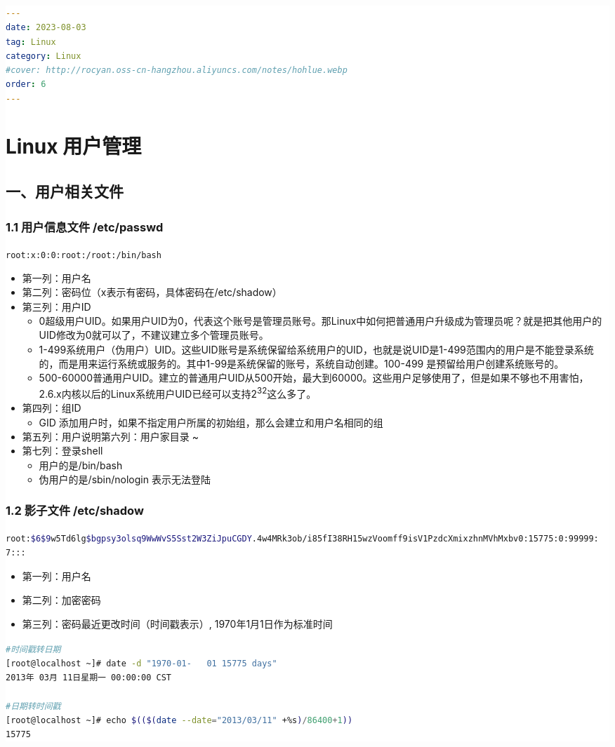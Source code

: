 ```yaml
---
date: 2023-08-03
tag: Linux
category: Linux
#cover: http://rocyan.oss-cn-hangzhou.aliyuncs.com/notes/hohlue.webp
order: 6
---
```


# Linux 用户管理

## 一、用户相关文件

### 1.1 用户信息文件 /etc/passwd

`root:x:0:0:root:/root:/bin/bash`

- 第一列：用户名
- 第二列：密码位（x表示有密码，具体密码在/etc/shadow）
- 第三列：用户ID
  - 0超级用户UID。如果用户UID为0，代表这个账号是管理员账号。那Linux中如何把普通用户升级成为管理员呢？就是把其他用户的UID修改为0就可以了，不建议建立多个管理员账号。
  - 1-499系统用户（伪用户）UID。这些UID账号是系统保留给系统用户的UID，也就是说UID是1-499范围内的用户是不能登录系统的，而是用来运行系统或服务的。其中1-99是系统保留的账号，系统自动创建。100-499 是预留给用户创建系统账号的。
  - 500-60000普通用户UID。建立的普通用户UID从500开始，最大到60000。这些用户足够使用了，但是如果不够也不用害怕，2.6.x内核以后的Linux系统用户UID已经可以支持$2^{32}$这么多了。
- 第四列：组ID   
  - GID 添加用户时，如果不指定用户所属的初始组，那么会建立和用户名相同的组
- 第五列：用户说明第六列：用户家目录  ~
- 第七列：登录shell  
  - 用户的是/bin/bash
  - 伪用户的是/sbin/nologin 表示无法登陆



### 1.2 影子文件 /etc/shadow

```bash
root:$6$9w5Td6lg$bgpsy3olsq9WwWvS5Sst2W3ZiJpuCGDY.4w4MRk3ob/i85fI38RH15wzVoomff9isV1PzdcXmixzhnMVhMxbv0:15775:0:99999:7:::
```

- 第一列：用户名

- 第二列：加密密码

- 第三列：密码最近更改时间（时间戳表示）, 1970年1月1日作为标准时间

 ```bash
#时间戳转日期
[root@localhost ~]# date -d "1970-01-   01 15775 days"
2013年 03月 11日星期一 00:00:00 CST

#日期转时间戳
[root@localhost ~]# echo $(($(date --date="2013/03/11" +%s)/86400+1))
15775
 ```
